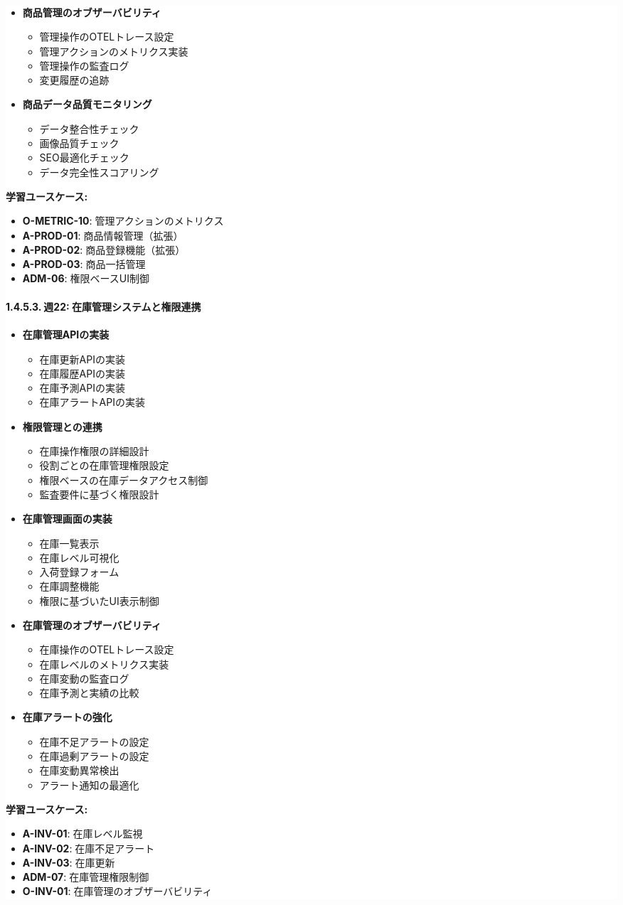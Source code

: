 - **商品管理のオブザーバビリティ**
  - 管理操作のOTELトレース設定
  - 管理アクションのメトリクス実装
  - 管理操作の監査ログ
  - 変更履歴の追跡

- **商品データ品質モニタリング**
  - データ整合性チェック
  - 画像品質チェック
  - SEO最適化チェック
  - データ完全性スコアリング

**学習ユースケース:**

- **O-METRIC-10**: 管理アクションのメトリクス
- **A-PROD-01**: 商品情報管理（拡張）
- **A-PROD-02**: 商品登録機能（拡張）
- **A-PROD-03**: 商品一括管理
- **ADM-06**: 権限ベースUI制御

#### 1.4.5.3. 週22: 在庫管理システムと権限連携

- **在庫管理APIの実装**
  - 在庫更新APIの実装
  - 在庫履歴APIの実装
  - 在庫予測APIの実装
  - 在庫アラートAPIの実装

- **権限管理との連携**
  - 在庫操作権限の詳細設計
  - 役割ごとの在庫管理権限設定
  - 権限ベースの在庫データアクセス制御
  - 監査要件に基づく権限設計

- **在庫管理画面の実装**
  - 在庫一覧表示
  - 在庫レベル可視化
  - 入荷登録フォーム
  - 在庫調整機能
  - 権限に基づいたUI表示制御

- **在庫管理のオブザーバビリティ**
  - 在庫操作のOTELトレース設定
  - 在庫レベルのメトリクス実装
  - 在庫変動の監査ログ
  - 在庫予測と実績の比較

- **在庫アラートの強化**
  - 在庫不足アラートの設定
  - 在庫過剰アラートの設定
  - 在庫変動異常検出
  - アラート通知の最適化

**学習ユースケース:**

- **A-INV-01**: 在庫レベル監視
- **A-INV-02**: 在庫不足アラート
- **A-INV-03**: 在庫更新
- **ADM-07**: 在庫管理権限制御
- **O-INV-01**: 在庫管理のオブザーバビリティ
